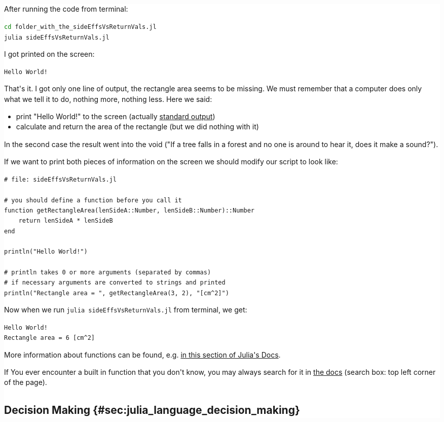 After running the code from terminal:

```bash
cd folder_with_the_sideEffsVsReturnVals.jl
julia sideEffsVsReturnVals.jl
```

I got printed on the screen:

```
Hello World!
```

That's it. I got only one line of output, the rectangle area seems to be
missing. We must remember that a computer does only what we tell it to do,
nothing more, nothing less. Here we said:

- print "Hello World!" to the screen (actually [standard
  output](https://en.wikipedia.org/wiki/Standard_streams#Standard_output_(stdout)))
- calculate and return the area of the rectangle (but we did nothing with it)

In the second case the result went into the void ("If a tree falls in a forest
and no one is around to hear it, does it make a sound?").

If we want to print both pieces of information on the screen we should modify
our script to look like:

```
# file: sideEffsVsReturnVals.jl

# you should define a function before you call it
function getRectangleArea(lenSideA::Number, lenSideB::Number)::Number
    return lenSideA * lenSideB
end

println("Hello World!")

# println takes 0 or more arguments (separated by commas)
# if necessary arguments are converted to strings and printed
println("Rectangle area = ", getRectangleArea(3, 2), "[cm^2]")
```

Now when we run `julia sideEffsVsReturnVals.jl` from terminal, we get:

```
Hello World!
Rectangle area = 6 [cm^2]
```

More information about functions can be found, e.g. [in this section of Julia's
Docs](https://docs.julialang.org/en/v1/manual/functions/).

If You ever encounter a built in function that you don't know, you may always
search for it in [the docs](https://docs.julialang.org/en/v1/) (search box: top
left corner of the page).

## Decision Making {#sec:julia_language_decision_making}
